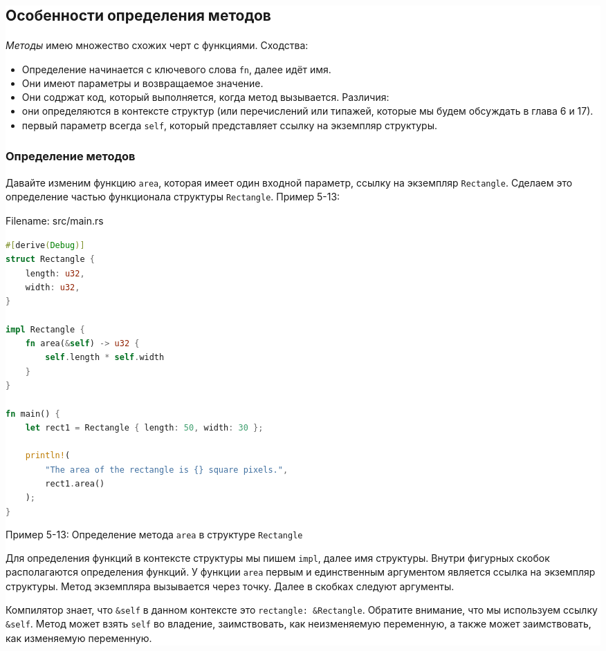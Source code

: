 ## Особенности определения методов

*Методы* имею множество схожих черт с функциями.
Сходства:
- Определение начинается с ключевого слова `fn`, далее идёт имя.
- Они имеют параметры и возвращаемое значение.
- Они содржат код, который выполняется, когда метод вызывается.
Различия:
- они определяются в контексте структур (или перечислений или типажей, которые мы будем обсуждать в глава 6 и 17).
- первый параметр всегда `self`, который представляет ссылку на экземпляр структуры.

### Определение методов

Давайте изменим функцию `area`, которая имеет один входной параметр, ссылку на экземпляр
`Rectangle`. Сделаем это определение частью функционала структуры `Rectangle`.
Пример 5-13:

<span class="filename">Filename: src/main.rs</span>

```rust
#[derive(Debug)]
struct Rectangle {
    length: u32,
    width: u32,
}

impl Rectangle {
    fn area(&self) -> u32 {
        self.length * self.width
    }
}

fn main() {
    let rect1 = Rectangle { length: 50, width: 30 };

    println!(
        "The area of the rectangle is {} square pixels.",
        rect1.area()
    );
}
```

<span class="caption">Пример 5-13: Определение метода `area` в структуре `Rectangle`</span>

Для определения функций в контексте структуры мы пишем `impl`, далее имя структуры.
Внутри фигурных скобок располагаются определения функций.  У функции `area` первым
и единственным аргументом является ссылка на экземпляр структуры. Метод экземпляра
вызывается через точку. Далее в скобках следуют аргументы.

Компилятор знает, что `&self` в данном контексте это `rectangle: &Rectangle`. Обратите
внимание, что мы используем ссылку `&self`. Метод может взять `self` во владение,
заимствовать, как неизменяемую переменную, а также может заимствовать, как изменяемую
переменную.
